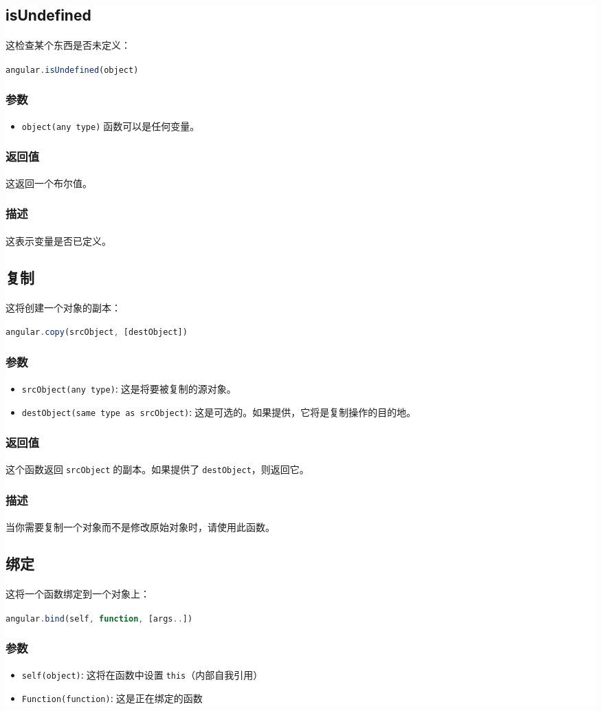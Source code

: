 ## isUndefined

这检查某个东西是否未定义：

```js
angular.isUndefined(object)
```

### 参数

+   `object(any type)` 函数可以是任何变量。

### 返回值

这返回一个布尔值。

### 描述

这表示变量是否已定义。

## 复制

这将创建一个对象的副本：

```js
angular.copy(srcObject, [destObject])
```

### 参数

+   `srcObject(any type)`: 这是将要被复制的源对象。

+   `destObject(same type as srcObject)`: 这是可选的。如果提供，它将是复制操作的目的地。

### 返回值

这个函数返回 `srcObject` 的副本。如果提供了 `destObject`，则返回它。

### 描述

当你需要复制一个对象而不是修改原始对象时，请使用此函数。

## 绑定

这将一个函数绑定到一个对象上：

```js
angular.bind(self, function, [args..])
```

### 参数

+   `self(object)`: 这将在函数中设置 `this`（内部自我引用）

+   `Function(function)`: 这是正在绑定的函数
